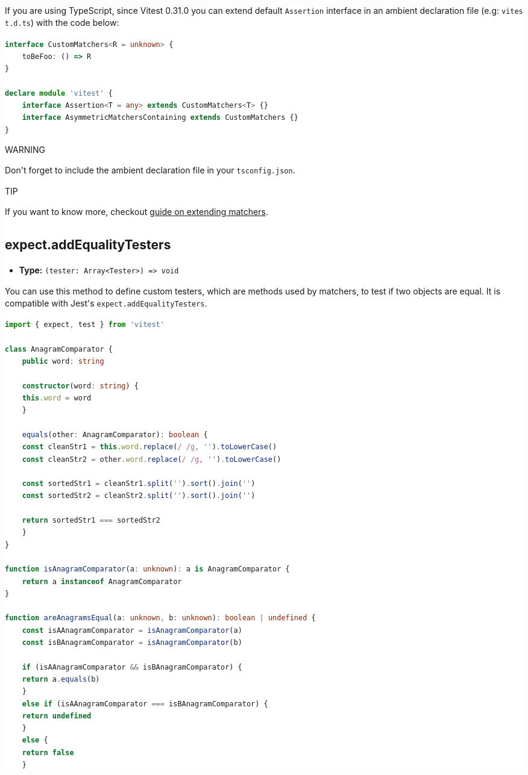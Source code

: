 If you are using TypeScript, since Vitest 0.31.0 you can extend default `Assertion` interface in an ambient declaration file (e.g: `vitest.d.ts`) with the code below:

```ts
interface CustomMatchers<R = unknown> {
    toBeFoo: () => R
}

declare module 'vitest' {
    interface Assertion<T = any> extends CustomMatchers<T> {}
    interface AsymmetricMatchersContaining extends CustomMatchers {}
}
```

WARNING

Don't forget to include the ambient declaration file in your `tsconfig.json`.

TIP

If you want to know more, checkout [guide on extending matchers](/guide/extending-matchers.html).

expect.addEqualityTesters [​](#expect-addequalitytesters)
---------------------------------------------------------

*   **Type:** `(tester: Array<Tester>) => void`

You can use this method to define custom testers, which are methods used by matchers, to test if two objects are equal. It is compatible with Jest's `expect.addEqualityTesters`.

```ts
import { expect, test } from 'vitest'

class AnagramComparator {
    public word: string

    constructor(word: string) {
    this.word = word
    }

    equals(other: AnagramComparator): boolean {
    const cleanStr1 = this.word.replace(/ /g, '').toLowerCase()
    const cleanStr2 = other.word.replace(/ /g, '').toLowerCase()

    const sortedStr1 = cleanStr1.split('').sort().join('')
    const sortedStr2 = cleanStr2.split('').sort().join('')

    return sortedStr1 === sortedStr2
    }
}

function isAnagramComparator(a: unknown): a is AnagramComparator {
    return a instanceof AnagramComparator
}

function areAnagramsEqual(a: unknown, b: unknown): boolean | undefined {
    const isAAnagramComparator = isAnagramComparator(a)
    const isBAnagramComparator = isAnagramComparator(b)

    if (isAAnagramComparator && isBAnagramComparator) {
    return a.equals(b)
    }
    else if (isAAnagramComparator === isBAnagramComparator) {
    return undefined
    }
    else {
    return false
    }
```